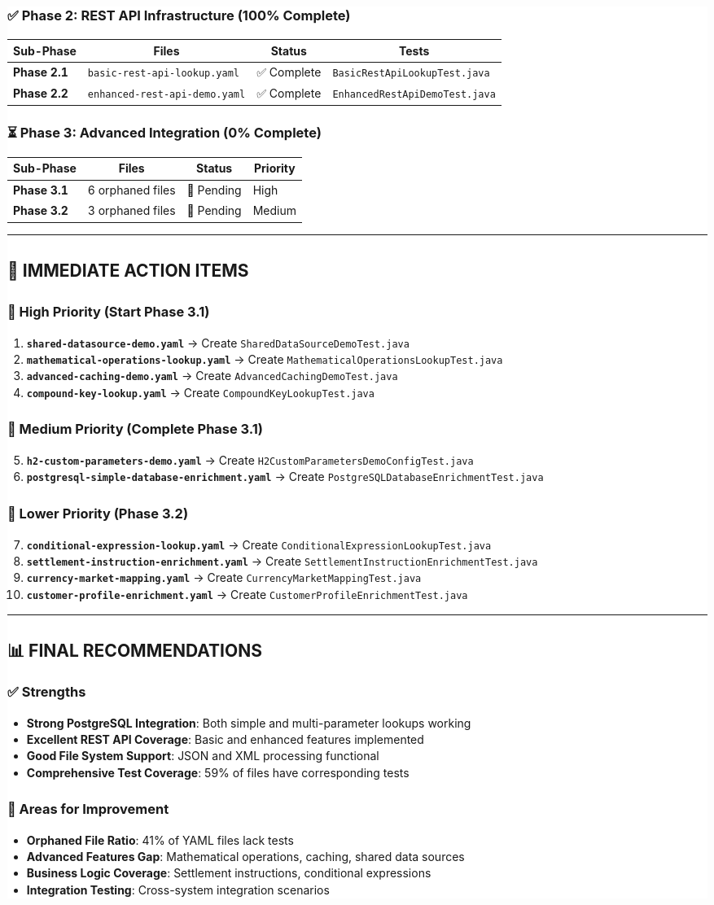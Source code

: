### **✅ Phase 2: REST API Infrastructure (100% Complete)**
| **Sub-Phase** | **Files** | **Status** | **Tests** |
|---------------|-----------|------------|-----------|
| **Phase 2.1** | `basic-rest-api-lookup.yaml` | ✅ Complete | `BasicRestApiLookupTest.java` |
| **Phase 2.2** | `enhanced-rest-api-demo.yaml` | ✅ Complete | `EnhancedRestApiDemoTest.java` |

### **⏳ Phase 3: Advanced Integration (0% Complete)**
| **Sub-Phase** | **Files** | **Status** | **Priority** |
|---------------|-----------|------------|--------------|
| **Phase 3.1** | 6 orphaned files | 🔴 Pending | High |
| **Phase 3.2** | 3 orphaned files | 🔴 Pending | Medium |

---

## 🚀 **IMMEDIATE ACTION ITEMS**

### **🎯 High Priority (Start Phase 3.1)**
1. **`shared-datasource-demo.yaml`** → Create `SharedDataSourceDemoTest.java`
2. **`mathematical-operations-lookup.yaml`** → Create `MathematicalOperationsLookupTest.java`
3. **`advanced-caching-demo.yaml`** → Create `AdvancedCachingDemoTest.java`
4. **`compound-key-lookup.yaml`** → Create `CompoundKeyLookupTest.java`

### **🎯 Medium Priority (Complete Phase 3.1)**
5. **`h2-custom-parameters-demo.yaml`** → Create `H2CustomParametersDemoConfigTest.java`
6. **`postgresql-simple-database-enrichment.yaml`** → Create `PostgreSQLDatabaseEnrichmentTest.java`

### **🎯 Lower Priority (Phase 3.2)**
7. **`conditional-expression-lookup.yaml`** → Create `ConditionalExpressionLookupTest.java`
8. **`settlement-instruction-enrichment.yaml`** → Create `SettlementInstructionEnrichmentTest.java`
9. **`currency-market-mapping.yaml`** → Create `CurrencyMarketMappingTest.java`
10. **`customer-profile-enrichment.yaml`** → Create `CustomerProfileEnrichmentTest.java`

---

## 📊 **FINAL RECOMMENDATIONS**

### **✅ Strengths**
- **Strong PostgreSQL Integration**: Both simple and multi-parameter lookups working
- **Excellent REST API Coverage**: Basic and enhanced features implemented
- **Good File System Support**: JSON and XML processing functional
- **Comprehensive Test Coverage**: 59% of files have corresponding tests

### **🔧 Areas for Improvement**
- **Orphaned File Ratio**: 41% of YAML files lack tests
- **Advanced Features Gap**: Mathematical operations, caching, shared data sources
- **Business Logic Coverage**: Settlement instructions, conditional expressions
- **Integration Testing**: Cross-system integration scenarios

